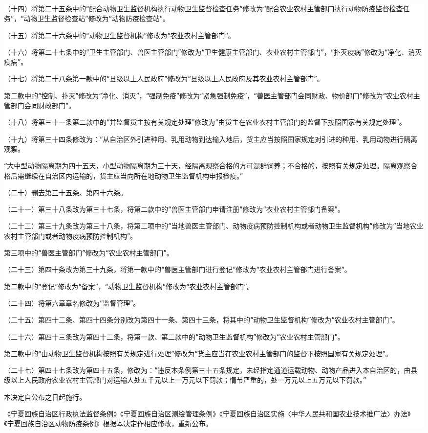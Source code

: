 （十四）将第二十五条中的“配合动物卫生监督机构执行动物卫生监督检查任务”修改为“配合农业农村主管部门执行动物防疫监督检查任务”，“动物卫生监督检查站”修改为“动物防疫检查站”。

（十五）将第二十六条中的“动物卫生监督机构”修改为“农业农村主管部门”。

（十六）将第二十七条中的“卫生主管部门、兽医主管部门”修改为“卫生健康主管部门、农业农村主管部门”，“扑灭疫病”修改为“净化、消灭疫病”。

（十七）将第二十八条第一款中的“县级以上人民政府”修改为“县级以上人民政府及其农业农村主管部门”。

第二款中的“控制、扑灭”修改为“净化、消灭”，“强制免疫”修改为“紧急强制免疫”，“兽医主管部门会同财政、物价部门”修改为“农业农村主管部门会同财政部门”。

（十八）将第三十一条第二款中的“并监督货主按有关规定处理”修改为“由货主在农业农村主管部门的监督下按照国家有关规定处理”。

（十九）将第三十四条修改为：“从自治区外引进种用、乳用动物到达输入地后，货主应当按照国家规定对引进的种用、乳用动物进行隔离观察。

“大中型动物隔离期为四十五天，小型动物隔离期为三十天，经隔离观察合格的方可混群饲养；不合格的，按照有关规定处理。隔离观察合格后需继续在自治区内运输的，货主应当向所在地动物卫生监督机构申报检疫。”

（二十）删去第三十五条、第四十六条。

（二十一）第三十八条改为第三十七条，将第二款中的“兽医主管部门申请注册”修改为“农业农村主管部门备案”。

（二十二）第三十九条改为第三十八条，将第二项中的“当地兽医主管部门、动物疫病预防控制机构或者动物卫生监督机构”修改为“当地农业农村主管部门或者动物疫病预防控制机构”。

第三项中的“兽医主管部门”修改为“农业农村主管部门”。

（二十三）第四十条改为第三十九条，将第一款中的“兽医主管部门进行登记”修改为“农业农村主管部门进行备案”。

第二款中的“登记”修改为“备案”，“动物卫生监督机构”修改为“农业农村主管部门”。

（二十四）将第六章章名修改为“监督管理”。

（二十五）第四十二条、第四十四条分别改为第四十一条、第四十三条，将其中的“动物卫生监督机构”修改为“农业农村主管部门”。

（二十六）第四十三条改为第四十二条，将第一款、第二款中的“动物卫生监督机构”修改为“农业农村主管部门”。

第三款中的“由动物卫生监督机构按照有关规定进行处理”修改为“货主应当在农业农村主管部门的监督下按照国家有关规定处理”。

（二十七）第四十七条改为第四十五条，修改为：“违反本条例第三十五条规定，未经指定通道运载动物、动物产品进入本自治区的，由县级以上人民政府农业农村主管部门对运输人处五千元以上一万元以下罚款；情节严重的，处一万元以上五万元以下罚款。”

本决定自公布之日起施行。

《宁夏回族自治区行政执法监督条例》《宁夏回族自治区测绘管理条例》《宁夏回族自治区实施〈中华人民共和国农业技术推广法〉办法》《宁夏回族自治区动物防疫条例》根据本决定作相应修改，重新公布。

